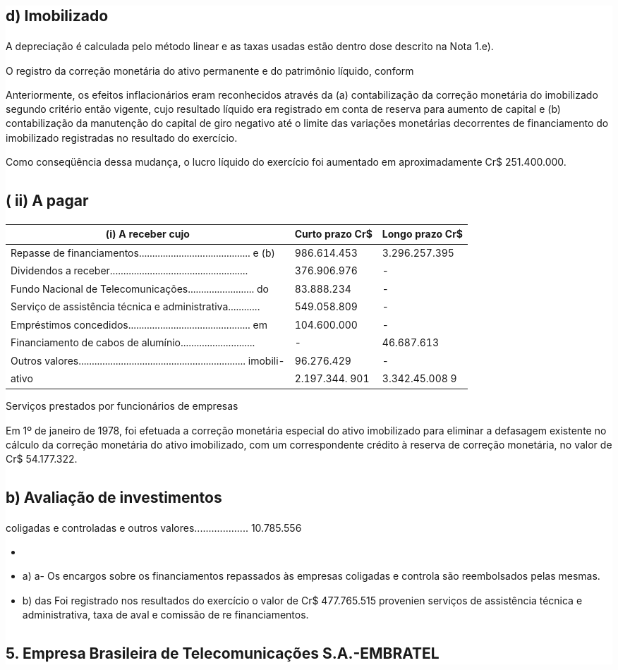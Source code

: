 ## d) Imobilizado

A  depreciação  é  calculada  pelo  método  linear  e  as  taxas  usadas  estão  dentro  dose descrito na Nota 1.e).

O registro da correção monetária do ativo permanente e do patrimônio líquido, conform

Anteriormente,  os  efeitos  inflacionários  eram  reconhecidos  através  da  (a)  contabilização  da  correção  monetária  do  imobilizado  segundo  critério  então  vigente,  cujo resultado  líquido  era  registrado  em  conta  de  reserva  para  aumento  de  capital  e  (b) contabilização  da  manutenção  do  capital  de  giro  negativo  até  o  limite  das  variações monetárias  decorrentes  de  financiamento  do  imobilizado  registradas  no  resultado  do exercício.

Como  conseqüência  dessa  mudança,  o  lucro  líquido  do  exercício  foi  aumentado  em aproximadamente Cr$ 251.400.000.

## ( ii) A pagar

| (i) A receber cujo                                                                     | Curto prazo Cr$   | Longo prazo Cr$   |
|----------------------------------------------------------------------------------------|-------------------|-------------------|
| Repasse de financiamentos.......................................... e (b)              | 986.614.453       | 3.296.257.395     |
| Dividendos a receber....................................................               | 376.906.976       | -                 |
| Fundo Nacional de Telecomunicações......................... do                         | 83.888.234        | -                 |
| Serviço de assistência técnica e administrativa............                            | 549.058.809       | -                 |
| Empréstimos concedidos.............................................. em                | 104.600.000       | -                 |
| Financiamento de cabos de alumínio............................                         | -                 | 46.687.613        |
| Outros valores............................................................... imobili- | 96.276.429        | -                 |
| ativo                                                                                  | 2.197.344. 901    | 3.342.45.008 9    |

Serviços prestados por funcionários de empresas

Em 1º de janeiro de 1978, foi efetuada a correção monetária especial do ativo imobilizado para eliminar a defasagem existente no cálculo da correção monetária do ativo imobilizado, com um correspondente crédito à reserva de correção monetária, no valor de Cr$ 54.177.322.

## b) Avaliação de investimentos

coligadas e controladas e outros valores................... 10.785.556

-

- a) a- Os encargos sobre os financiamentos repassados às empresas coligadas e controla são reembolsados pelas mesmas.
- b) das Foi registrado nos resultados do exercício o valor de Cr$ 477.765.515 provenien serviços de assistência técnica e administrativa, taxa de aval e comissão de re financiamentos.

## 5. Empresa Brasileira de Telecomunicações S.A.-EMBRATEL
